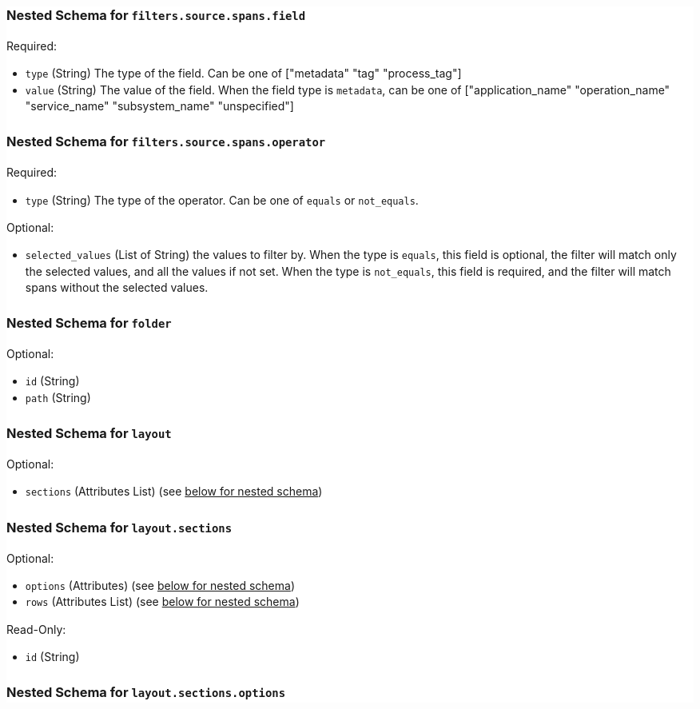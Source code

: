 <a id="nestedatt--filters--source--spans--field"></a>
### Nested Schema for `filters.source.spans.field`

Required:

- `type` (String) The type of the field. Can be one of ["metadata" "tag" "process_tag"]
- `value` (String) The value of the field. When the field type is `metadata`, can be one of ["application_name" "operation_name" "service_name" "subsystem_name" "unspecified"]


<a id="nestedatt--filters--source--spans--operator"></a>
### Nested Schema for `filters.source.spans.operator`

Required:

- `type` (String) The type of the operator. Can be one of `equals` or `not_equals`.

Optional:

- `selected_values` (List of String) the values to filter by. When the type is `equals`, this field is optional, the filter will match only the selected values, and all the values if not set. When the type is `not_equals`, this field is required, and the filter will match spans without the selected values.





<a id="nestedatt--folder"></a>
### Nested Schema for `folder`

Optional:

- `id` (String)
- `path` (String)


<a id="nestedatt--layout"></a>
### Nested Schema for `layout`

Optional:

- `sections` (Attributes List) (see [below for nested schema](#nestedatt--layout--sections))

<a id="nestedatt--layout--sections"></a>
### Nested Schema for `layout.sections`

Optional:

- `options` (Attributes) (see [below for nested schema](#nestedatt--layout--sections--options))
- `rows` (Attributes List) (see [below for nested schema](#nestedatt--layout--sections--rows))

Read-Only:

- `id` (String)

<a id="nestedatt--layout--sections--options"></a>
### Nested Schema for `layout.sections.options`
